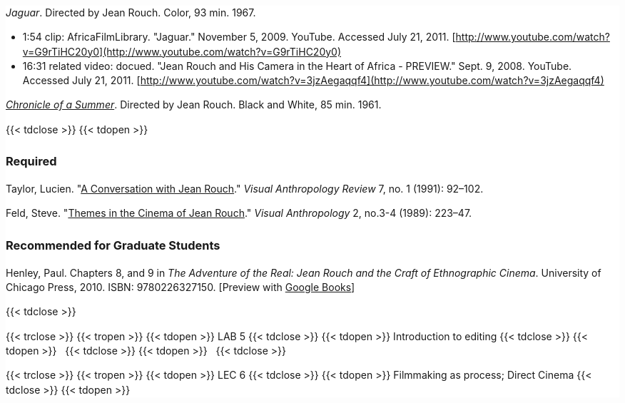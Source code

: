 
_Jaguar_. Directed by Jean Rouch. Color, 93 min. 1967.

*   1:54 clip: AfricaFilmLibrary. "Jaguar." November 5, 2009. YouTube. Accessed July 21, 2011. [http://www.youtube.com/watch?v=G9rTiHC20y0](http://www.youtube.com/watch?v=G9rTiHC20y0)
*   16:31 related video: docued. "Jean Rouch and His Camera in the Heart of Africa - PREVIEW." Sept. 9, 2008. YouTube. Accessed July 21, 2011. [http://www.youtube.com/watch?v=3jzAegaqqf4](http://www.youtube.com/watch?v=3jzAegaqqf4)

[_Chronicle of a Summer_](http://www.imdb.com/title/tt0054745/). Directed by Jean Rouch. Black and White, 85 min. 1961.


{{< tdclose >}}
{{< tdopen >}}


### Required

Taylor, Lucien. "[A Conversation with Jean Rouch](http://dx.doi.org/10.1525/var.1991.7.1.92)." _Visual Anthropology Review_ 7, no. 1 (1991): 92–102.

Feld, Steve. "[Themes in the Cinema of Jean Rouch](http://dx.doi.org/10.1080/08949468.1989.9966512)." _Visual Anthropology_ 2, no.3-4 (1989): 223–47.

### Recommended for Graduate Students

Henley, Paul. Chapters 8, and 9 in _The Adventure of the Real: Jean Rouch and the Craft of Ethnographic Cinema_. University of Chicago Press, 2010. ISBN: 9780226327150. \[Preview with [Google Books](http://books.google.com/books?id=Sr1DXkY70I0C&printsec=frontcover)\]


{{< tdclose >}}

{{< trclose >}}
{{< tropen >}}
{{< tdopen >}}
LAB 5
{{< tdclose >}}
{{< tdopen >}}
Introduction to editing
{{< tdclose >}}
{{< tdopen >}}
 
{{< tdclose >}}
{{< tdopen >}}
 
{{< tdclose >}}

{{< trclose >}}
{{< tropen >}}
{{< tdopen >}}
LEC 6
{{< tdclose >}}
{{< tdopen >}}
Filmmaking as process; Direct Cinema
{{< tdclose >}}
{{< tdopen >}}

